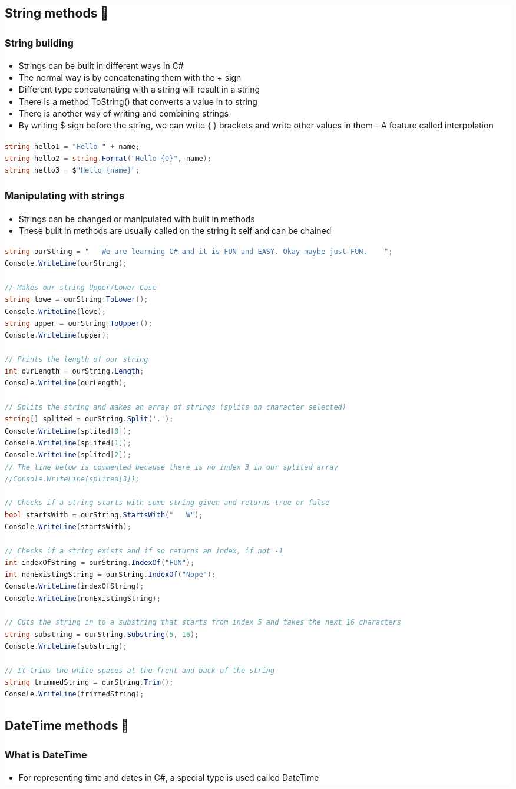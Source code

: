 ## String methods 🔹
### String building
* Strings can be built in different ways in C#
* The normal way is by concatenating them with the + sign
* Different type concatenating with a string will result in a string
* There is a method ToString() that converts a value in to string
* There is another way of writing and combining strings
* By writing $ sign before the string, we can write { } brackets and write other values in them - A feature called interpolation
```csharp
string hello1 = "Hello " + name;
string hello2 = string.Format("Hello {0}", name);
string hello3 = $"Hello {name}";
```
### Manipulating with strings
* Strings can be changed or manipulated with built in methods 
* These built in methods are usually called on the string it self and can be chained
```csharp
string ourString = "   We are learning C# and it is FUN and EASY. Okay maybe just FUN.    ";
Console.WriteLine(ourString);

// Makes our string Upper/Lower Case
string lowe = ourString.ToLower();
Console.WriteLine(lowe);
string upper = ourString.ToUpper();
Console.WriteLine(upper);

// Prints the length of our string
int ourLength = ourString.Length;
Console.WriteLine(ourLength);

// Splits the string and makes an array of strings (splits on character selected)
string[] splited = ourString.Split('.');
Console.WriteLine(splited[0]);
Console.WriteLine(splited[1]);
Console.WriteLine(splited[2]);
// The line below is commented because there is no index 3 in our splited array
//Console.WriteLine(splited[3]);

// Checks if a string starts with some string given and returns true or false
bool startsWith = ourString.StartsWith("   W");
Console.WriteLine(startsWith);

// Checks if a string exists and if so returns an index, if not -1
int indexOfString = ourString.IndexOf("FUN");
int nonExistingString = ourString.IndexOf("Nope");
Console.WriteLine(indexOfString);
Console.WriteLine(nonExistingString);

// Cuts the string in to a substring that starts from index 5 and takes the next 16 characters
string substring = ourString.Substring(5, 16);
Console.WriteLine(substring);

// It trims the white spaces at the front and back of the string
string trimmedString = ourString.Trim();
Console.WriteLine(trimmedString);
```
## DateTime methods 🔹
### What is DateTime
* For representing time and dates in C#, a special type is used called DateTime
